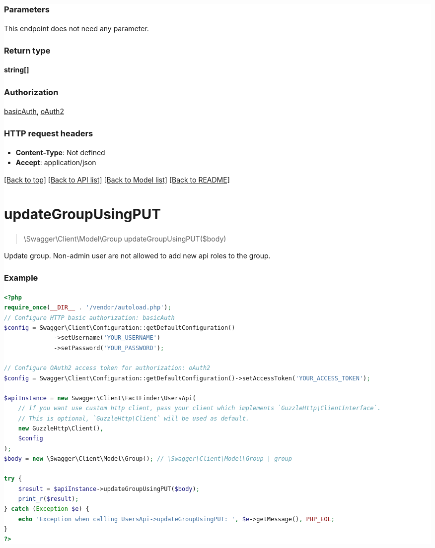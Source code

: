 ### Parameters
This endpoint does not need any parameter.

### Return type

**string[]**

### Authorization

[basicAuth](../../README.md#basicAuth), [oAuth2](../../README.md#oAuth2)

### HTTP request headers

 - **Content-Type**: Not defined
 - **Accept**: application/json

[[Back to top]](#) [[Back to API list]](../../README.md#documentation-for-api-endpoints) [[Back to Model list]](../../README.md#documentation-for-models) [[Back to README]](../../README.md)

# **updateGroupUsingPUT**
> \Swagger\Client\Model\Group updateGroupUsingPUT($body)

Update group. Non-admin user are not allowed to add new api roles to the group.

### Example
```php
<?php
require_once(__DIR__ . '/vendor/autoload.php');
// Configure HTTP basic authorization: basicAuth
$config = Swagger\Client\Configuration::getDefaultConfiguration()
              ->setUsername('YOUR_USERNAME')
              ->setPassword('YOUR_PASSWORD');

// Configure OAuth2 access token for authorization: oAuth2
$config = Swagger\Client\Configuration::getDefaultConfiguration()->setAccessToken('YOUR_ACCESS_TOKEN');

$apiInstance = new Swagger\Client\FactFinder\UsersApi(
    // If you want use custom http client, pass your client which implements `GuzzleHttp\ClientInterface`.
    // This is optional, `GuzzleHttp\Client` will be used as default.
    new GuzzleHttp\Client(),
    $config
);
$body = new \Swagger\Client\Model\Group(); // \Swagger\Client\Model\Group | group

try {
    $result = $apiInstance->updateGroupUsingPUT($body);
    print_r($result);
} catch (Exception $e) {
    echo 'Exception when calling UsersApi->updateGroupUsingPUT: ', $e->getMessage(), PHP_EOL;
}
?>
```
